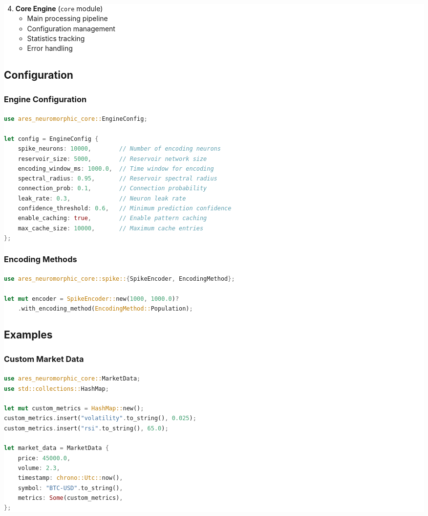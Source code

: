 4. **Core Engine** (`core` module)
   - Main processing pipeline
   - Configuration management
   - Statistics tracking
   - Error handling

## Configuration

### Engine Configuration

```rust
use ares_neuromorphic_core::EngineConfig;

let config = EngineConfig {
    spike_neurons: 10000,        // Number of encoding neurons
    reservoir_size: 5000,        // Reservoir network size
    encoding_window_ms: 1000.0,  // Time window for encoding
    spectral_radius: 0.95,       // Reservoir spectral radius
    connection_prob: 0.1,        // Connection probability
    leak_rate: 0.3,              // Neuron leak rate
    confidence_threshold: 0.6,   // Minimum prediction confidence
    enable_caching: true,        // Enable pattern caching
    max_cache_size: 10000,       // Maximum cache entries
};
```

### Encoding Methods

```rust
use ares_neuromorphic_core::spike::{SpikeEncoder, EncodingMethod};

let mut encoder = SpikeEncoder::new(1000, 1000.0)?
    .with_encoding_method(EncodingMethod::Population);
```

## Examples

### Custom Market Data

```rust
use ares_neuromorphic_core::MarketData;
use std::collections::HashMap;

let mut custom_metrics = HashMap::new();
custom_metrics.insert("volatility".to_string(), 0.025);
custom_metrics.insert("rsi".to_string(), 65.0);

let market_data = MarketData {
    price: 45000.0,
    volume: 2.3,
    timestamp: chrono::Utc::now(),
    symbol: "BTC-USD".to_string(),
    metrics: Some(custom_metrics),
};
```
